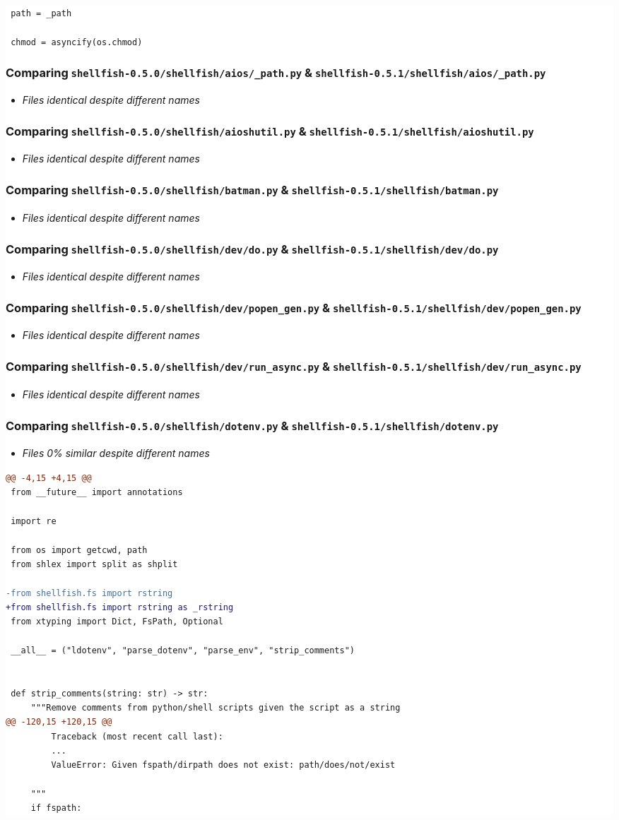```diff
 path = _path
 
 chmod = asyncify(os.chmod)
```

### Comparing `shellfish-0.5.0/shellfish/aios/_path.py` & `shellfish-0.5.1/shellfish/aios/_path.py`

 * *Files identical despite different names*

### Comparing `shellfish-0.5.0/shellfish/aioshutil.py` & `shellfish-0.5.1/shellfish/aioshutil.py`

 * *Files identical despite different names*

### Comparing `shellfish-0.5.0/shellfish/batman.py` & `shellfish-0.5.1/shellfish/batman.py`

 * *Files identical despite different names*

### Comparing `shellfish-0.5.0/shellfish/dev/do.py` & `shellfish-0.5.1/shellfish/dev/do.py`

 * *Files identical despite different names*

### Comparing `shellfish-0.5.0/shellfish/dev/popen_gen.py` & `shellfish-0.5.1/shellfish/dev/popen_gen.py`

 * *Files identical despite different names*

### Comparing `shellfish-0.5.0/shellfish/dev/run_async.py` & `shellfish-0.5.1/shellfish/dev/run_async.py`

 * *Files identical despite different names*

### Comparing `shellfish-0.5.0/shellfish/dotenv.py` & `shellfish-0.5.1/shellfish/dotenv.py`

 * *Files 0% similar despite different names*

```diff
@@ -4,15 +4,15 @@
 from __future__ import annotations
 
 import re
 
 from os import getcwd, path
 from shlex import split as shplit
 
-from shellfish.fs import rstring
+from shellfish.fs import rstring as _rstring
 from xtyping import Dict, FsPath, Optional
 
 __all__ = ("ldotenv", "parse_dotenv", "parse_env", "strip_comments")
 
 
 def strip_comments(string: str) -> str:
     """Remove comments from python/shell scripts given the script as a string
@@ -120,15 +120,15 @@
         Traceback (most recent call last):
         ...
         ValueError: Given fspath/dirpath does not exist: path/does/not/exist
 
     """
     if fspath:
```